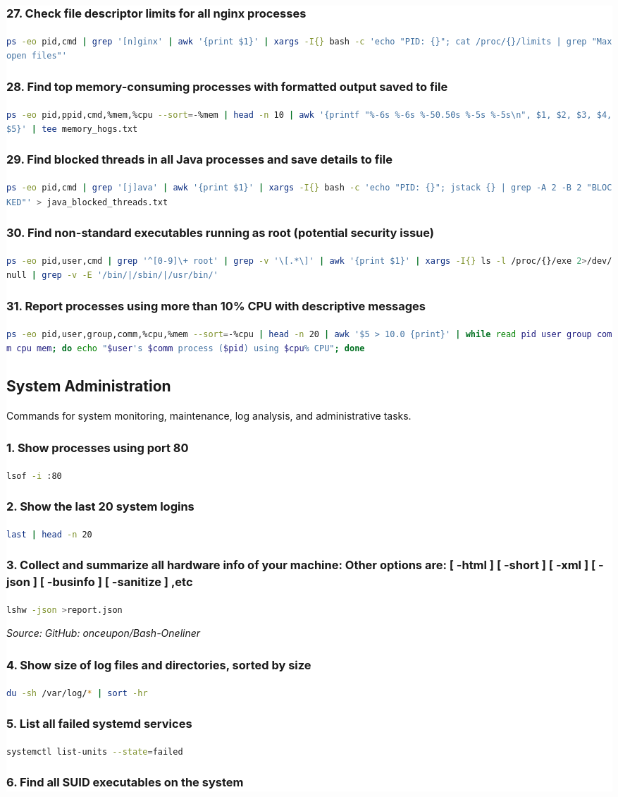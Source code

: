 ### 27. Check file descriptor limits for all nginx processes
```bash
ps -eo pid,cmd | grep '[n]ginx' | awk '{print $1}' | xargs -I{} bash -c 'echo "PID: {}"; cat /proc/{}/limits | grep "Max open files"'
```
### 28. Find top memory-consuming processes with formatted output saved to file
```bash
ps -eo pid,ppid,cmd,%mem,%cpu --sort=-%mem | head -n 10 | awk '{printf "%-6s %-6s %-50.50s %-5s %-5s\n", $1, $2, $3, $4, $5}' | tee memory_hogs.txt
```
### 29. Find blocked threads in all Java processes and save details to file
```bash
ps -eo pid,cmd | grep '[j]ava' | awk '{print $1}' | xargs -I{} bash -c 'echo "PID: {}"; jstack {} | grep -A 2 -B 2 "BLOCKED"' > java_blocked_threads.txt
```
### 30. Find non-standard executables running as root (potential security issue)
```bash
ps -eo pid,user,cmd | grep '^[0-9]\+ root' | grep -v '\[.*\]' | awk '{print $1}' | xargs -I{} ls -l /proc/{}/exe 2>/dev/null | grep -v -E '/bin/|/sbin/|/usr/bin/'
```
### 31. Report processes using more than 10% CPU with descriptive messages
```bash
ps -eo pid,user,group,comm,%cpu,%mem --sort=-%cpu | head -n 20 | awk '$5 > 10.0 {print}' | while read pid user group comm cpu mem; do echo "$user's $comm process ($pid) using $cpu% CPU"; done
```
## System Administration <a name="system_administration"></a>
Commands for system monitoring, maintenance, log analysis, and administrative tasks.
### 1. Show processes using port 80
```bash
lsof -i :80
```
### 2. Show the last 20 system logins
```bash
last | head -n 20
```
### 3. Collect and summarize all hardware info of your machine: Other options are: [ -html ]  [ -short ]  [ -xml ]  [ -json ]  [ -businfo ]  [ -sanitize ] ,etc
```bash
lshw -json >report.json
```
*Source: GitHub: onceupon/Bash-Oneliner*
### 4. Show size of log files and directories, sorted by size
```bash
du -sh /var/log/* | sort -hr
```
### 5. List all failed systemd services
```bash
systemctl list-units --state=failed
```
### 6. Find all SUID executables on the system
```bash
```